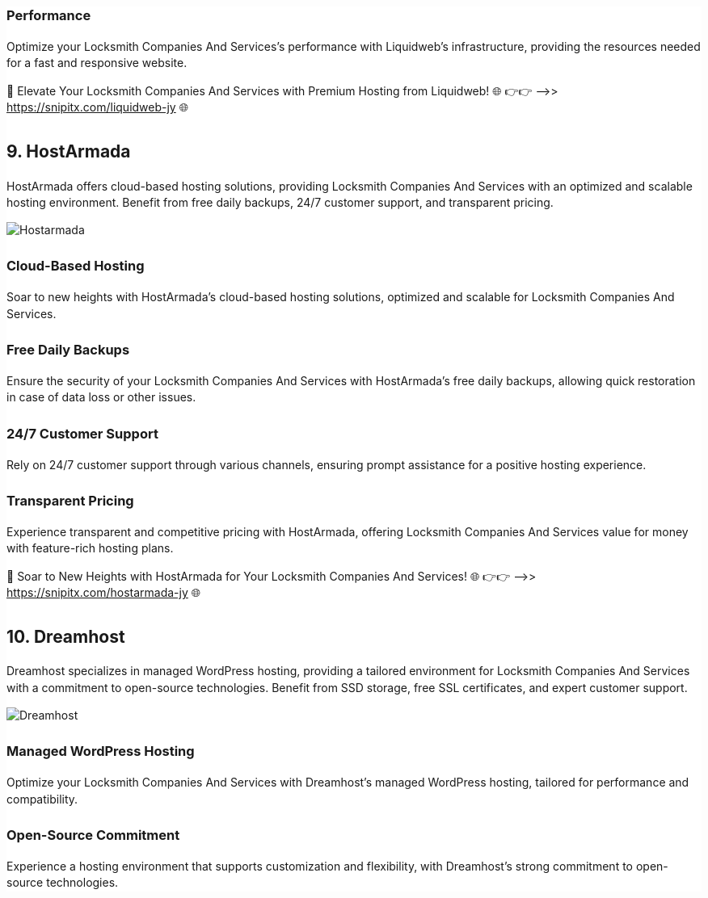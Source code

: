 ### Performance
Optimize your Locksmith Companies And Services’s performance with Liquidweb’s infrastructure, providing the resources needed for a fast and responsive website.

🚀 Elevate Your Locksmith Companies And Services with Premium Hosting from Liquidweb! 🌐
👉👉 -->> https://snipitx.com/liquidweb-jy 🌐

## 9. HostArmada

HostArmada offers cloud-based hosting solutions, providing Locksmith Companies And Services with an optimized and scalable hosting environment. Benefit from free daily backups, 24/7 customer support, and transparent pricing.

![Hostarmada](https://i.imgur.com/KFbdf3o.jpeg "Hostarmada Hosting")

### Cloud-Based Hosting
Soar to new heights with HostArmada’s cloud-based hosting solutions, optimized and scalable for Locksmith Companies And Services.

### Free Daily Backups
Ensure the security of your Locksmith Companies And Services with HostArmada’s free daily backups, allowing quick restoration in case of data loss or other issues.

### 24/7 Customer Support
Rely on 24/7 customer support through various channels, ensuring prompt assistance for a positive hosting experience.

### Transparent Pricing
Experience transparent and competitive pricing with HostArmada, offering Locksmith Companies And Services value for money with feature-rich hosting plans.

🚀 Soar to New Heights with HostArmada for Your Locksmith Companies And Services! 🌐
👉👉 -->> https://snipitx.com/hostarmada-jy 🌐

## 10. Dreamhost

Dreamhost specializes in managed WordPress hosting, providing a tailored environment for Locksmith Companies And Services with a commitment to open-source technologies. Benefit from SSD storage, free SSL certificates, and expert customer support.

![Dreamhost](https://i.imgur.com/rXIg8ip.jpeg "Dreamhost Hosting")

### Managed WordPress Hosting
Optimize your Locksmith Companies And Services with Dreamhost’s managed WordPress hosting, tailored for performance and compatibility.

### Open-Source Commitment
Experience a hosting environment that supports customization and flexibility, with Dreamhost’s strong commitment to open-source technologies.
